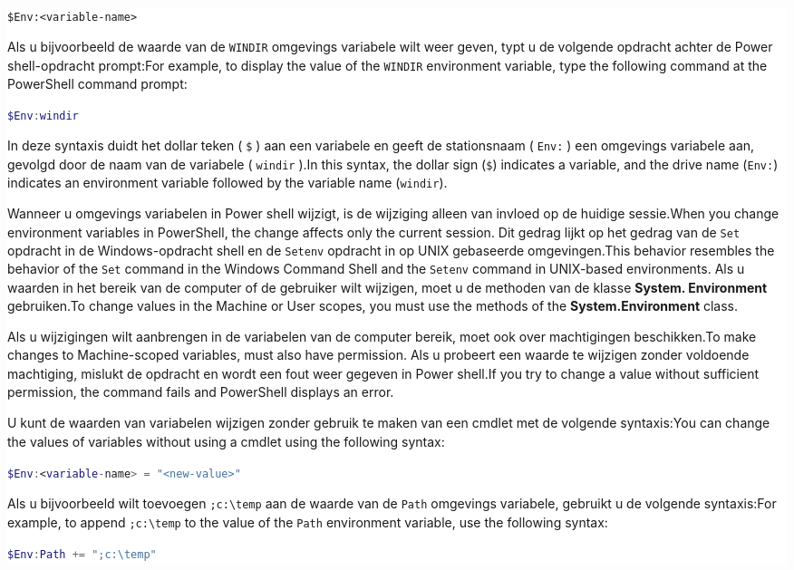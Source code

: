 ```
$Env:<variable-name>
```

<span data-ttu-id="a2b8c-127">Als u bijvoorbeeld de waarde van de `WINDIR` omgevings variabele wilt weer geven, typt u de volgende opdracht achter de Power shell-opdracht prompt:</span><span class="sxs-lookup"><span data-stu-id="a2b8c-127">For example, to display the value of the `WINDIR` environment variable, type the following command at the PowerShell command prompt:</span></span>

```powershell
$Env:windir
```

<span data-ttu-id="a2b8c-128">In deze syntaxis duidt het dollar teken ( `$` ) aan een variabele en geeft de stationsnaam ( `Env:` ) een omgevings variabele aan, gevolgd door de naam van de variabele ( `windir` ).</span><span class="sxs-lookup"><span data-stu-id="a2b8c-128">In this syntax, the dollar sign (`$`) indicates a variable, and the drive name (`Env:`) indicates an environment variable followed by the variable name (`windir`).</span></span>

<span data-ttu-id="a2b8c-129">Wanneer u omgevings variabelen in Power shell wijzigt, is de wijziging alleen van invloed op de huidige sessie.</span><span class="sxs-lookup"><span data-stu-id="a2b8c-129">When you change environment variables in PowerShell, the change affects only the current session.</span></span> <span data-ttu-id="a2b8c-130">Dit gedrag lijkt op het gedrag van de `Set` opdracht in de Windows-opdracht shell en de `Setenv` opdracht in op UNIX gebaseerde omgevingen.</span><span class="sxs-lookup"><span data-stu-id="a2b8c-130">This behavior resembles the behavior of the `Set` command in the Windows Command Shell and the `Setenv` command in UNIX-based environments.</span></span> <span data-ttu-id="a2b8c-131">Als u waarden in het bereik van de computer of de gebruiker wilt wijzigen, moet u de methoden van de klasse **System. Environment** gebruiken.</span><span class="sxs-lookup"><span data-stu-id="a2b8c-131">To change values in the Machine or User scopes, you must use the methods of the **System.Environment** class.</span></span>

<span data-ttu-id="a2b8c-132">Als u wijzigingen wilt aanbrengen in de variabelen van de computer bereik, moet ook over machtigingen beschikken.</span><span class="sxs-lookup"><span data-stu-id="a2b8c-132">To make changes to Machine-scoped variables, must also have permission.</span></span> <span data-ttu-id="a2b8c-133">Als u probeert een waarde te wijzigen zonder voldoende machtiging, mislukt de opdracht en wordt een fout weer gegeven in Power shell.</span><span class="sxs-lookup"><span data-stu-id="a2b8c-133">If you try to change a value without sufficient permission, the command fails and PowerShell displays an error.</span></span>

<span data-ttu-id="a2b8c-134">U kunt de waarden van variabelen wijzigen zonder gebruik te maken van een cmdlet met de volgende syntaxis:</span><span class="sxs-lookup"><span data-stu-id="a2b8c-134">You can change the values of variables without using a cmdlet using the following syntax:</span></span>

```powershell
$Env:<variable-name> = "<new-value>"
```

<span data-ttu-id="a2b8c-135">Als u bijvoorbeeld wilt toevoegen `;c:\temp` aan de waarde van de `Path` omgevings variabele, gebruikt u de volgende syntaxis:</span><span class="sxs-lookup"><span data-stu-id="a2b8c-135">For example, to append `;c:\temp` to the value of the `Path` environment variable, use the following syntax:</span></span>

```powershell
$Env:Path += ";c:\temp"
```
